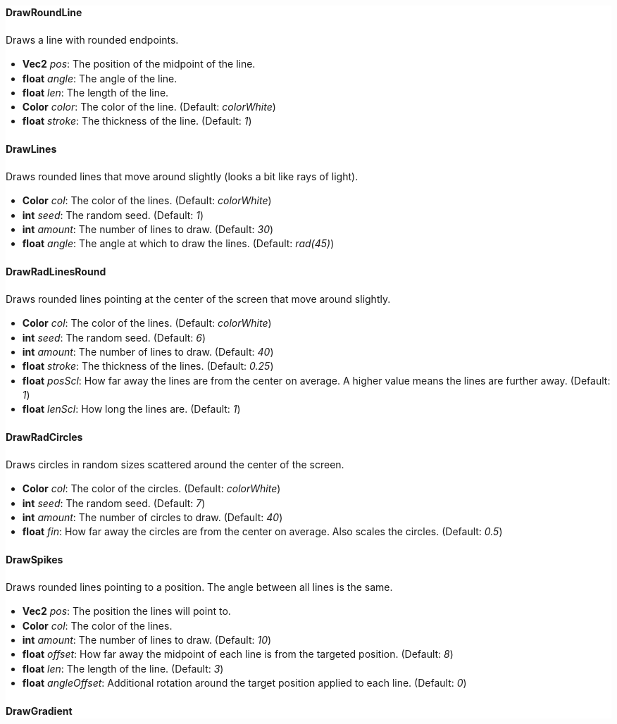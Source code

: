 #### DrawRoundLine

Draws a line with rounded endpoints.

- **Vec2** *pos*: The position of the midpoint of the line.
- **float** *angle*: The angle of the line.
- **float** *len*: The length of the line.
- **Color** *color*: The color of the line. (Default: *colorWhite*)
- **float** *stroke*: The thickness of the line. (Default: *1*)

#### DrawLines

Draws rounded lines that move around slightly (looks a bit like rays of light).

- **Color** *col*: The color of the lines. (Default: *colorWhite*)
- **int** *seed*: The random seed. (Default: *1*)
- **int** *amount*: The number of lines to draw. (Default: *30*)
- **float** *angle*: The angle at which to draw the lines. (Default: *rad(45)*)

#### DrawRadLinesRound

Draws rounded lines pointing at the center of the screen that move around slightly.

- **Color** *col*: The color of the lines. (Default: *colorWhite*)
- **int** *seed*: The random seed. (Default: *6*)
- **int** *amount*: The number of lines to draw. (Default: *40*)
- **float** *stroke*: The thickness of the lines. (Default: *0.25*)
- **float** *posScl*: How far away the lines are from the center on average. A higher value means the lines are further away. (Default: *1*)
- **float** *lenScl*: How long the lines are. (Default: *1*)

#### DrawRadCircles

Draws circles in random sizes scattered around the center of the screen.

- **Color** *col*: The color of the circles. (Default: *colorWhite*)
- **int** *seed*: The random seed. (Default: *7*)
- **int** *amount*: The number of circles to draw. (Default: *40*)
- **float** *fin*: How far away the circles are from the center on average. Also scales the circles. (Default: *0.5*)

#### DrawSpikes

Draws rounded lines pointing to a position. The angle between all lines is the same.

- **Vec2** *pos*: The position the lines will point to.
- **Color** *col*: The color of the lines.
- **int** *amount*: The number of lines to draw. (Default: *10*)
- **float** *offset*: How far away the midpoint of each line is from the targeted position. (Default: *8*)
- **float** *len*: The length of the line. (Default: *3*)
- **float** *angleOffset*: Additional rotation around the target position applied to each line. (Default: *0*)

#### DrawGradient
